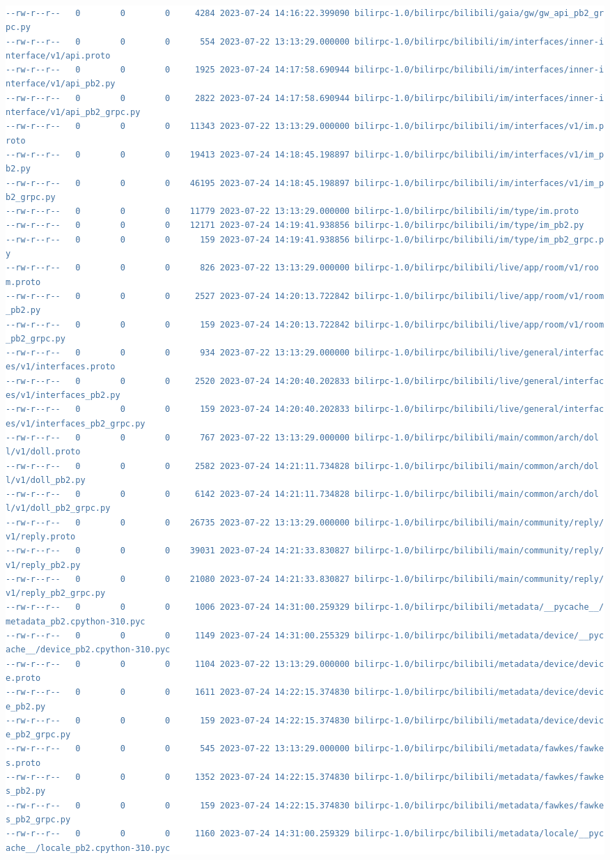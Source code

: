 ```diff
--rw-r--r--   0        0        0     4284 2023-07-24 14:16:22.399090 bilirpc-1.0/bilirpc/bilibili/gaia/gw/gw_api_pb2_grpc.py
--rw-r--r--   0        0        0      554 2023-07-22 13:13:29.000000 bilirpc-1.0/bilirpc/bilibili/im/interfaces/inner-interface/v1/api.proto
--rw-r--r--   0        0        0     1925 2023-07-24 14:17:58.690944 bilirpc-1.0/bilirpc/bilibili/im/interfaces/inner-interface/v1/api_pb2.py
--rw-r--r--   0        0        0     2822 2023-07-24 14:17:58.690944 bilirpc-1.0/bilirpc/bilibili/im/interfaces/inner-interface/v1/api_pb2_grpc.py
--rw-r--r--   0        0        0    11343 2023-07-22 13:13:29.000000 bilirpc-1.0/bilirpc/bilibili/im/interfaces/v1/im.proto
--rw-r--r--   0        0        0    19413 2023-07-24 14:18:45.198897 bilirpc-1.0/bilirpc/bilibili/im/interfaces/v1/im_pb2.py
--rw-r--r--   0        0        0    46195 2023-07-24 14:18:45.198897 bilirpc-1.0/bilirpc/bilibili/im/interfaces/v1/im_pb2_grpc.py
--rw-r--r--   0        0        0    11779 2023-07-22 13:13:29.000000 bilirpc-1.0/bilirpc/bilibili/im/type/im.proto
--rw-r--r--   0        0        0    12171 2023-07-24 14:19:41.938856 bilirpc-1.0/bilirpc/bilibili/im/type/im_pb2.py
--rw-r--r--   0        0        0      159 2023-07-24 14:19:41.938856 bilirpc-1.0/bilirpc/bilibili/im/type/im_pb2_grpc.py
--rw-r--r--   0        0        0      826 2023-07-22 13:13:29.000000 bilirpc-1.0/bilirpc/bilibili/live/app/room/v1/room.proto
--rw-r--r--   0        0        0     2527 2023-07-24 14:20:13.722842 bilirpc-1.0/bilirpc/bilibili/live/app/room/v1/room_pb2.py
--rw-r--r--   0        0        0      159 2023-07-24 14:20:13.722842 bilirpc-1.0/bilirpc/bilibili/live/app/room/v1/room_pb2_grpc.py
--rw-r--r--   0        0        0      934 2023-07-22 13:13:29.000000 bilirpc-1.0/bilirpc/bilibili/live/general/interfaces/v1/interfaces.proto
--rw-r--r--   0        0        0     2520 2023-07-24 14:20:40.202833 bilirpc-1.0/bilirpc/bilibili/live/general/interfaces/v1/interfaces_pb2.py
--rw-r--r--   0        0        0      159 2023-07-24 14:20:40.202833 bilirpc-1.0/bilirpc/bilibili/live/general/interfaces/v1/interfaces_pb2_grpc.py
--rw-r--r--   0        0        0      767 2023-07-22 13:13:29.000000 bilirpc-1.0/bilirpc/bilibili/main/common/arch/doll/v1/doll.proto
--rw-r--r--   0        0        0     2582 2023-07-24 14:21:11.734828 bilirpc-1.0/bilirpc/bilibili/main/common/arch/doll/v1/doll_pb2.py
--rw-r--r--   0        0        0     6142 2023-07-24 14:21:11.734828 bilirpc-1.0/bilirpc/bilibili/main/common/arch/doll/v1/doll_pb2_grpc.py
--rw-r--r--   0        0        0    26735 2023-07-22 13:13:29.000000 bilirpc-1.0/bilirpc/bilibili/main/community/reply/v1/reply.proto
--rw-r--r--   0        0        0    39031 2023-07-24 14:21:33.830827 bilirpc-1.0/bilirpc/bilibili/main/community/reply/v1/reply_pb2.py
--rw-r--r--   0        0        0    21080 2023-07-24 14:21:33.830827 bilirpc-1.0/bilirpc/bilibili/main/community/reply/v1/reply_pb2_grpc.py
--rw-r--r--   0        0        0     1006 2023-07-24 14:31:00.259329 bilirpc-1.0/bilirpc/bilibili/metadata/__pycache__/metadata_pb2.cpython-310.pyc
--rw-r--r--   0        0        0     1149 2023-07-24 14:31:00.255329 bilirpc-1.0/bilirpc/bilibili/metadata/device/__pycache__/device_pb2.cpython-310.pyc
--rw-r--r--   0        0        0     1104 2023-07-22 13:13:29.000000 bilirpc-1.0/bilirpc/bilibili/metadata/device/device.proto
--rw-r--r--   0        0        0     1611 2023-07-24 14:22:15.374830 bilirpc-1.0/bilirpc/bilibili/metadata/device/device_pb2.py
--rw-r--r--   0        0        0      159 2023-07-24 14:22:15.374830 bilirpc-1.0/bilirpc/bilibili/metadata/device/device_pb2_grpc.py
--rw-r--r--   0        0        0      545 2023-07-22 13:13:29.000000 bilirpc-1.0/bilirpc/bilibili/metadata/fawkes/fawkes.proto
--rw-r--r--   0        0        0     1352 2023-07-24 14:22:15.374830 bilirpc-1.0/bilirpc/bilibili/metadata/fawkes/fawkes_pb2.py
--rw-r--r--   0        0        0      159 2023-07-24 14:22:15.374830 bilirpc-1.0/bilirpc/bilibili/metadata/fawkes/fawkes_pb2_grpc.py
--rw-r--r--   0        0        0     1160 2023-07-24 14:31:00.259329 bilirpc-1.0/bilirpc/bilibili/metadata/locale/__pycache__/locale_pb2.cpython-310.pyc
```